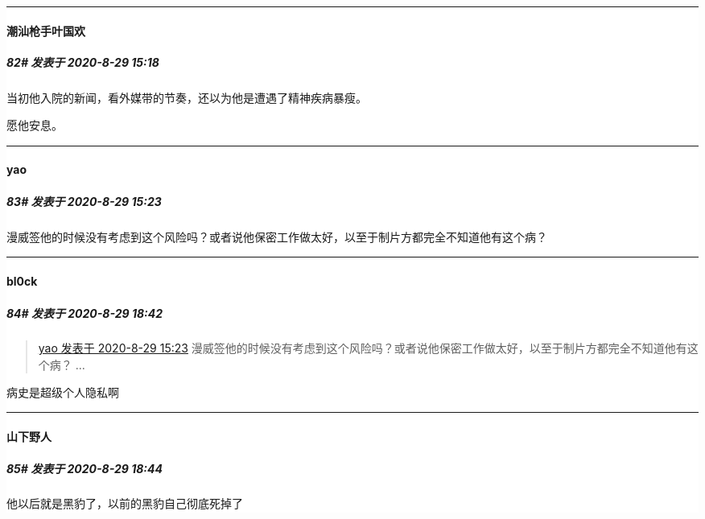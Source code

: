 



*****

####  潮汕枪手叶国欢  
##### 82#       发表于 2020-8-29 15:18




当初他入院的新闻，看外媒带的节奏，还以为他是遭遇了精神疾病暴瘦。

愿他安息。







*****

####  yao  
##### 83#       发表于 2020-8-29 15:23




漫威签他的时候没有考虑到这个风险吗？或者说他保密工作做太好，以至于制片方都完全不知道他有这个病？







*****

####  bl0ck  
##### 84#       发表于 2020-8-29 18:42



<blockquote><a href="httphttps://bbs.saraba1st.com/2b/forum.php?mod=redirect&amp;goto=findpost&amp;pid=48584301&amp;ptid=1957100" target="_blank">yao 发表于 2020-8-29 15:23</a>
漫威签他的时候没有考虑到这个风险吗？或者说他保密工作做太好，以至于制片方都完全不知道他有这个病？ ...</blockquote>
病史是超级个人隐私啊







*****

####  山下野人  
##### 85#       发表于 2020-8-29 18:44




他以后就是黑豹了，以前的黑豹自己彻底死掉了




